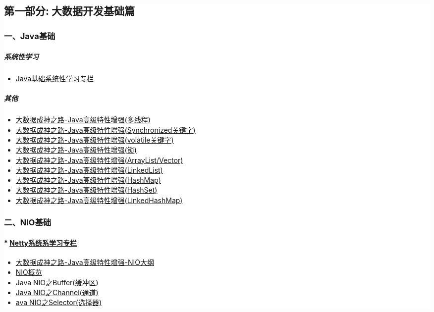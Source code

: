 
## 第一部分: 大数据开发基础篇

### 一、Java基础

##### 系统性学习

 * [Java基础系统性学习专栏](https://blog.csdn.net/u013411339/category_11418760.html)

##### 其他

 * [大数据成神之路-Java高级特性增强(多线程)](https://github.com/wangzhiwubigdata/God-Of-BigData/blob/master/Java%E9%AB%98%E7%BA%A7%E7%89%B9%E6%80%A7%E5%A2%9E%E5%BC%BA/%E5%A4%A7%E6%95%B0%E6%8D%AE%E6%88%90%E7%A5%9E%E4%B9%8B%E8%B7%AF-Java%E9%AB%98%E7%BA%A7%E7%89%B9%E6%80%A7%E5%A2%9E%E5%BC%BA(%E5%A4%9A%E7%BA%BF%E7%A8%8B).md)
 * [大数据成神之路-Java高级特性增强(Synchronized关键字)](https://github.com/wangzhiwubigdata/God-Of-BigData/blob/master/Java%E9%AB%98%E7%BA%A7%E7%89%B9%E6%80%A7%E5%A2%9E%E5%BC%BA/%E5%A4%A7%E6%95%B0%E6%8D%AE%E6%88%90%E7%A5%9E%E4%B9%8B%E8%B7%AF-Java%E9%AB%98%E7%BA%A7%E7%89%B9%E6%80%A7%E5%A2%9E%E5%BC%BA(Synchronized%E5%85%B3%E9%94%AE%E5%AD%97).md)
 * [大数据成神之路-Java高级特性增强(volatile关键字)](https://github.com/wangzhiwubigdata/God-Of-BigData/blob/master/Java%E9%AB%98%E7%BA%A7%E7%89%B9%E6%80%A7%E5%A2%9E%E5%BC%BA/%E5%A4%A7%E6%95%B0%E6%8D%AE%E6%88%90%E7%A5%9E%E4%B9%8B%E8%B7%AF-Java%E9%AB%98%E7%BA%A7%E7%89%B9%E6%80%A7%E5%A2%9E%E5%BC%BA(volatile%E5%85%B3%E9%94%AE%E5%AD%97).md)
 * [大数据成神之路-Java高级特性增强(锁)](https://github.com/wangzhiwubigdata/God-Of-BigData/blob/master/Java%E9%AB%98%E7%BA%A7%E7%89%B9%E6%80%A7%E5%A2%9E%E5%BC%BA/%E5%A4%A7%E6%95%B0%E6%8D%AE%E6%88%90%E7%A5%9E%E4%B9%8B%E8%B7%AF-Java%E9%AB%98%E7%BA%A7%E7%89%B9%E6%80%A7%E5%A2%9E%E5%BC%BA(%E9%94%81).md)
 * [大数据成神之路-Java高级特性增强(ArrayList/Vector)](https://github.com/wangzhiwubigdata/God-Of-BigData/blob/master/Java%E9%AB%98%E7%BA%A7%E7%89%B9%E6%80%A7%E5%A2%9E%E5%BC%BA/%E5%A4%A7%E6%95%B0%E6%8D%AE%E6%88%90%E7%A5%9E%E4%B9%8B%E8%B7%AF-Java%E9%AB%98%E7%BA%A7%E7%89%B9%E6%80%A7%E5%A2%9E%E5%BC%BA(%E9%9B%86%E5%90%88%E6%A1%86%E6%9E%B6).md)
 * [大数据成神之路-Java高级特性增强(LinkedList)](https://github.com/wangzhiwubigdata/God-Of-BigData/blob/master/Java%E9%AB%98%E7%BA%A7%E7%89%B9%E6%80%A7%E5%A2%9E%E5%BC%BA/%E5%A4%A7%E6%95%B0%E6%8D%AE%E6%88%90%E7%A5%9E%E4%B9%8B%E8%B7%AF-Java%E9%AB%98%E7%BA%A7%E7%89%B9%E6%80%A7%E5%A2%9E%E5%BC%BA.md)
 * [大数据成神之路-Java高级特性增强(HashMap)](https://github.com/wangzhiwubigdata/God-Of-BigData/blob/master/Java%E9%AB%98%E7%BA%A7%E7%89%B9%E6%80%A7%E5%A2%9E%E5%BC%BA/%E5%A4%A7%E6%95%B0%E6%8D%AE%E6%88%90%E7%A5%9E%E4%B9%8B%E8%B7%AF-Java%E9%AB%98%E7%BA%A7%E7%89%B9%E6%80%A7%E5%A2%9E%E5%BC%BA(HashMap).md)
 * [大数据成神之路-Java高级特性增强(HashSet)](https://github.com/wangzhiwubigdata/God-Of-BigData/blob/master/Java%E9%AB%98%E7%BA%A7%E7%89%B9%E6%80%A7%E5%A2%9E%E5%BC%BA/%E5%A4%A7%E6%95%B0%E6%8D%AE%E6%88%90%E7%A5%9E%E4%B9%8B%E8%B7%AF-Java%E9%AB%98%E7%BA%A7%E7%89%B9%E6%80%A7%E5%A2%9E%E5%BC%BA(HashSet).md)
 * [大数据成神之路-Java高级特性增强(LinkedHashMap)](https://github.com/wangzhiwubigdata/God-Of-BigData/blob/master/Java%E9%AB%98%E7%BA%A7%E7%89%B9%E6%80%A7%E5%A2%9E%E5%BC%BA/%E5%A4%A7%E6%95%B0%E6%8D%AE%E6%88%90%E7%A5%9E%E4%B9%8B%E8%B7%AF-Java%E9%AB%98%E7%BA%A7%E7%89%B9%E6%80%A7%E5%A2%9E%E5%BC%BA(LinkedHashMap).md)

### 二、NIO基础

 #### * [Netty系统系学习专栏](https://blog.csdn.net/u013411339/category_8689085.html)

 * [大数据成神之路-Java高级特性增强-NIO大纲](https://github.com/wangzhiwubigdata/God-Of-BigData/blob/master/Java%E9%AB%98%E7%BA%A7%E7%89%B9%E6%80%A7%E5%A2%9E%E5%BC%BA/%E5%A4%A7%E6%95%B0%E6%8D%AE%E6%88%90%E7%A5%9E%E4%B9%8B%E8%B7%AF-Java%E9%AB%98%E7%BA%A7%E7%89%B9%E6%80%A7%E5%A2%9E%E5%BC%BA-NIO.md)
 * [NIO概览](https://github.com/wangzhiwubigdata/God-Of-BigData/blob/master/Java%E9%AB%98%E7%BA%A7%E7%89%B9%E6%80%A7%E5%A2%9E%E5%BC%BA/NIO%E6%A6%82%E8%A7%88.md)
 * [Java NIO之Buffer(缓冲区)](https://github.com/wangzhiwubigdata/God-Of-BigData/blob/master/Java%E9%AB%98%E7%BA%A7%E7%89%B9%E6%80%A7%E5%A2%9E%E5%BC%BA/Java%20NIO%E4%B9%8BBuffer(%E7%BC%93%E5%86%B2%E5%8C%BA).md)
 * [Java NIO之Channel(通道)](https://github.com/wangzhiwubigdata/God-Of-BigData/blob/master/Java%E9%AB%98%E7%BA%A7%E7%89%B9%E6%80%A7%E5%A2%9E%E5%BC%BA/Java%20NIO%E4%B9%8BChannel(%E9%80%9A%E9%81%93).md)
 * [ava NIO之Selector(选择器)](https://github.com/wangzhiwubigdata/God-Of-BigData/blob/master/Java%E9%AB%98%E7%BA%A7%E7%89%B9%E6%80%A7%E5%A2%9E%E5%BC%BA/Java%20NIO%E4%B9%8BSelector(%E9%80%89%E6%8B%A9%E5%99%A8).md)